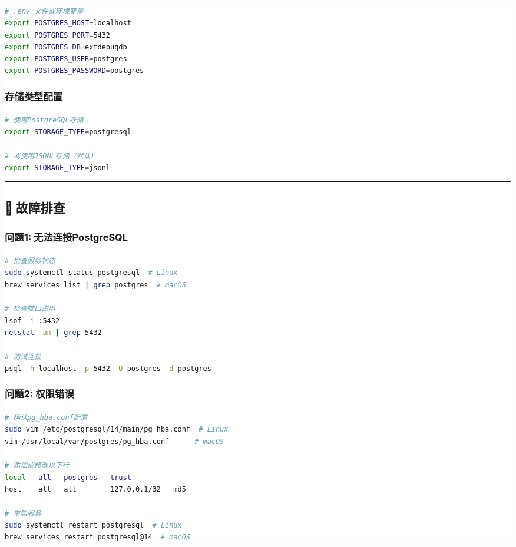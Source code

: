 ```bash
# .env 文件或环境变量
export POSTGRES_HOST=localhost
export POSTGRES_PORT=5432
export POSTGRES_DB=extdebugdb
export POSTGRES_USER=postgres
export POSTGRES_PASSWORD=postgres
```

### 存储类型配置

```bash
# 使用PostgreSQL存储
export STORAGE_TYPE=postgresql

# 或使用JSONL存储（默认）
export STORAGE_TYPE=jsonl
```

---

## 🐛 故障排查

### 问题1: 无法连接PostgreSQL

```bash
# 检查服务状态
sudo systemctl status postgresql  # Linux
brew services list | grep postgres  # macOS

# 检查端口占用
lsof -i :5432
netstat -an | grep 5432

# 测试连接
psql -h localhost -p 5432 -U postgres -d postgres
```

### 问题2: 权限错误

```bash
# 确认pg_hba.conf配置
sudo vim /etc/postgresql/14/main/pg_hba.conf  # Linux
vim /usr/local/var/postgres/pg_hba.conf      # macOS

# 添加或修改以下行
local   all   postgres   trust
host    all   all        127.0.0.1/32   md5

# 重启服务
sudo systemctl restart postgresql  # Linux
brew services restart postgresql@14  # macOS
```
